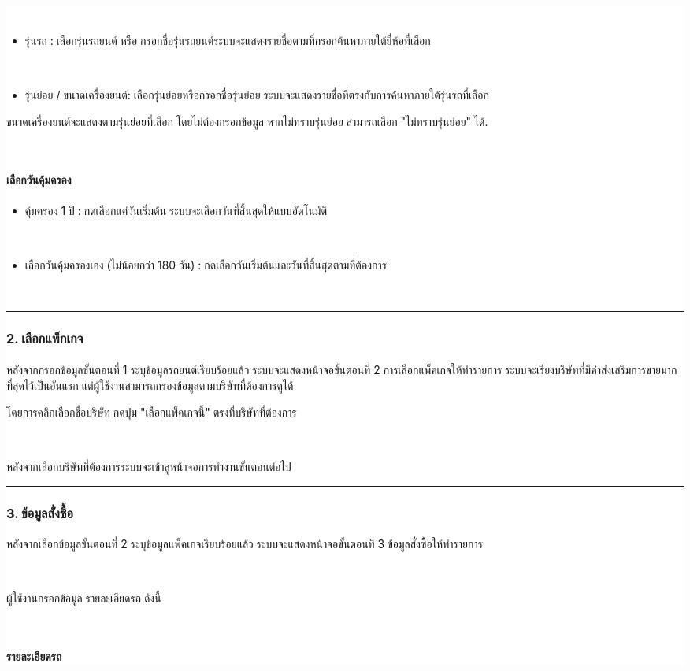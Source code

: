 <figure><img src="https://drive.google.com/uc?export=view&#x26;id=1tMofKMPQNh_fXZRAnmnoSanIxscNShJi" alt="" style="width: 70%; max-width: 300px;"> <figcaption></figcaption> </figure>

* รุ่นรถ : เลือกรุ่นรถยนต์ หรือ กรอกชื่อรุ่นรถยนต์ระบบจะแสดงรายชื่อตามที่กรอกค้นหาภายใต้ยี่ห้อที่เลือก

<figure><img src="https://drive.google.com/uc?export=view&#x26;id=1k5StQ0_r66Tx9pCvJKAl9dlATw4D9wWq" alt="" style="width: 70%; max-width: 300px;"> <figcaption></figcaption> </figure>

* รุ่นย่อย / ขนาดเครื่องยนต์: เลือกรุ่นย่อยหรือกรอกชื่อรุ่นย่อย ระบบจะแสดงรายชื่อที่ตรงกับการค้นหาภายใต้รุ่นรถที่เลือก

ขนาดเครื่องยนต์จะแสดงตามรุ่นย่อยที่เลือก โดยไม่ต้องกรอกข้อมูล หากไม่ทราบรุ่นย่อย สามารถเลือก "ไม่ทราบรุ่นย่อย" ได้.

<figure><img src="https://drive.google.com/uc?export=view&#x26;id=1BqWUAN_P8wgDITVZenJ_n_tPtVVY-ec6" alt="" style="width: 70%; max-width: 300px;"> <figcaption></figcaption> </figure>

#### เลือกวันคุ้มครอง

* คุ้มครอง 1 ปี : กดเลือกแค่วันเริ่มต้น ระบบจะเลือกวันที่สิ้นสุดให้แบบอัตโนมัติ

<figure><img src="https://drive.google.com/uc?export=view&#x26;id=11-tkwCHCBy1xeFfxvzXW7sy8Vo9KIbSj" alt="" style="width: 70%; max-width: 300px;"> <figcaption></figcaption> </figure>

* เลือกวันคุ้มครองเอง (ไม่น้อยกว่า 180 วัน) : กดเลือกวันเริ่มต้นและวันที่สิ้นสุดตามที่ต้องการ

<figure><img src="https://drive.google.com/uc?export=view&#x26;id=186bS9dYnb8ZYxLoWXDT2ThVt2al1ORLv" alt="" style="width: 70%; max-width: 300px;"> <figcaption></figcaption> </figure>

***

### 2. เลือกแพ็กเกจ

หลังจากกรอกข้อมูลขั้นตอนที่ 1 ระบุข้อมูลรถยนต์เรียบร้อยแล้ว ระบบจะแสดงหน้าจอขั้นตอนที่ 2 การเลือกแพ็คเกจให้ทำรายการ ระบบจะเรียงบริษัทที่มีค่าส่งเสริมการขายมากที่สุดไว้เป็นอันแรก แต่ผู้ใช้งานสามารถกรองข้อมูลตามบริษัทที่ต้องการดูได้

โดยการคลิกเลือกชื่อบริษัท กดปุ่ม "เลือกแพ็คเกจนี้" ตรงที่บริษัทที่ต้องการ

<figure><img src="https://drive.google.com/uc?export=view&#x26;id=1S1I-E-5dF-y2tKQISQvkMdDV-Cil9CzG" alt="" style="width: 70%; max-width: 300px;"> <figcaption></figcaption> </figure>

หลังจากเลือกบริษัทที่ต้องการระบบจะเข้าสู่หน้าจอการทำงานขั้นตอนต่อไป

***

### 3. ข้อมูลสั่งซื้อ

หลังจากเลือกข้อมูลขั้นตอนที่ 2 ระบุข้อมูลแพ็คเกจเรียบร้อยแล้ว ระบบจะแสดงหน้าจอขั้นตอนที่ 3 ข้อมูลสั่งซื้อให้ทำรายการ

<figure><img src="https://drive.google.com/uc?export=view&#x26;id=11nKRESGiDAV48orhK2cIwj6BYZy7eamL" alt="" style="width: 70%; max-width: 300px;"> <figcaption></figcaption> </figure>

ผู้ใช้งานกรอกข้อมูล รายละเอียดรถ ดังนี้

<figure><img src="https://drive.google.com/uc?export=view&#x26;id=1o16Je0fU3IkaCpYTIl80Sf-NxoUsc0hX" alt="" style="width: 70%; max-width: 300px;"> <figcaption></figcaption> </figure>

#### รายละเอียดรถ
